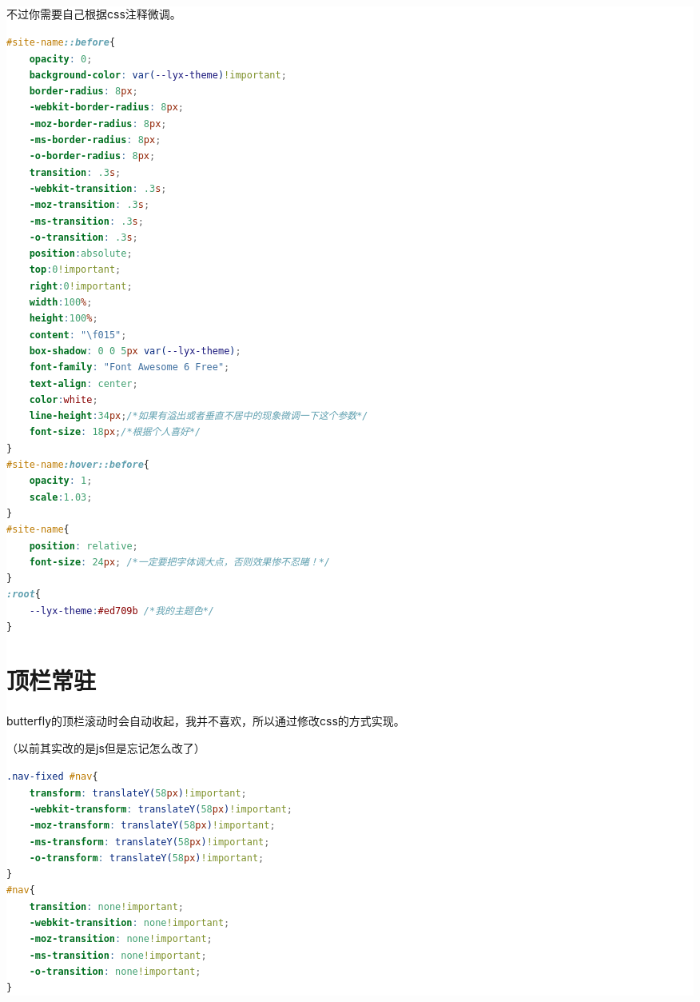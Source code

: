 不过你需要自己根据css注释微调。

```css
#site-name::before{
    opacity: 0;
    background-color: var(--lyx-theme)!important;
    border-radius: 8px;
    -webkit-border-radius: 8px;
    -moz-border-radius: 8px;
    -ms-border-radius: 8px;
    -o-border-radius: 8px;
    transition: .3s;
    -webkit-transition: .3s;
    -moz-transition: .3s;
    -ms-transition: .3s;
    -o-transition: .3s;
    position:absolute;
    top:0!important;
    right:0!important;
    width:100%;
    height:100%;
    content: "\f015";
    box-shadow: 0 0 5px var(--lyx-theme);
    font-family: "Font Awesome 6 Free";
    text-align: center;
    color:white;
    line-height:34px;/*如果有溢出或者垂直不居中的现象微调一下这个参数*/
    font-size: 18px;/*根据个人喜好*/
}
#site-name:hover::before{
    opacity: 1;
    scale:1.03;
}
#site-name{
    position: relative;
    font-size: 24px; /*一定要把字体调大点，否则效果惨不忍睹！*/
}
:root{
    --lyx-theme:#ed709b /*我的主题色*/
}
```

# 顶栏常驻

butterfly的顶栏滚动时会自动收起，我并不喜欢，所以通过修改css的方式实现。

（以前其实改的是js但是忘记怎么改了）
```css
.nav-fixed #nav{
    transform: translateY(58px)!important;
    -webkit-transform: translateY(58px)!important;
    -moz-transform: translateY(58px)!important;
    -ms-transform: translateY(58px)!important;
    -o-transform: translateY(58px)!important;
}
#nav{
    transition: none!important;
    -webkit-transition: none!important;
    -moz-transition: none!important;
    -ms-transition: none!important;
    -o-transition: none!important;
}
```
